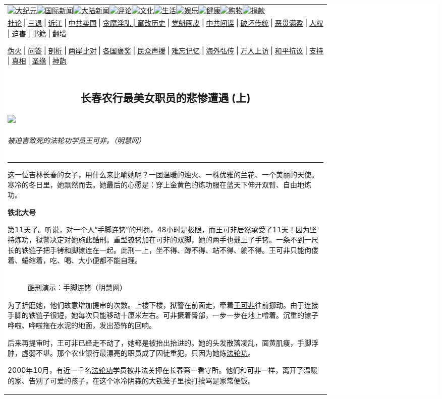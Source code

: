 <a name="1" id="1" target="_blank"></a><span id="1"></span>
<table border="0"><tr><td colspan="2" VALIGN=TOP><a href="https://github.com/asdfgt5/djy/blob/master/gb/nsc413.md#1"><img src="https://raw.githubusercontent.com/asdfgt5/1/master/t/djy/1.jpg" title="大纪元"></a><a href="https://github.com/asdfgt5/djy/blob/master/gb/n24hr.md#1"><img src="https://raw.githubusercontent.com/asdfgt5/1/master/t/djy/3.jpg" title="国际新闻"></a><a href="https://github.com/asdfgt5/djy/blob/master/gb/nsc413.md#1"><img src="https://raw.githubusercontent.com/asdfgt5/1/master/t/djy/4.jpg" title="大陆新闻"></a><a href="https://github.com/asdfgt5/djy/blob/master/gb/news392.md#1"><img src="https://raw.githubusercontent.com/asdfgt5/1/master/t/djy/5.jpg" title="评论"></a><a href="https://github.com/asdfgt5/djy/blob/master/gb/news2007.md#1"><img src="https://raw.githubusercontent.com/asdfgt5/1/master/t/djy/6.jpg" title="文化"></a><a href="https://github.com/asdfgt5/djy/blob/master/gb/news2008.md#1"><img src="https://raw.githubusercontent.com/asdfgt5/1/master/t/djy/7.jpg" title="生活"></a><a href="https://github.com/asdfgt5/djy/blob/master/gb/ncyule.md#1"><img src="https://raw.githubusercontent.com/asdfgt5/1/master/t/djy/8.jpg" title="娱乐"></a><a href="https://github.com/asdfgt5/djy/blob/master/gb/nsc1002.md#1"><img src="https://raw.githubusercontent.com/asdfgt5/1/master/t/djy/9.jpg" title="健康"><a href="https://www.youlucky.com"><img src="https://raw.githubusercontent.com/asdfgt5/1/master/t/djy/10.jpg" title="购物"></a><a href="https://www.supportepoch.org/donation?utm_medium=epochtimes&utm_source=referral&utm_campaign=donate_button_djyhomepage"><img src="https://raw.githubusercontent.com/asdfgt5/1/master/t/djy/12.jpg" title="捐款"></a></td></tr>
<tr><td colspan="2" VALIGN=TOP><a target="_blank" href="https://git.io/fjCRf">社论</a> | <a target="_blank" href="https://github.com/asdfgt5/djy/blob/master/gb/nf5657.md#1">三退</a> | <a target="_blank" href="https://github.com/asdfgt5/djy/blob/master/gb/nf6123.md#1">诉江</a> | <a target="_blank" href="https://github.com/asdfgt5/djy/blob/master/gb/nf1176117.md#1">中共卖国</a> | <a target="_blank" href="https://github.com/asdfgt5/djy/blob/master/gb/nf5773.md#1">贪腐淫乱 | <a target="_blank" href="https://github.com/asdfgt5/djy/blob/master/gb/nf1176115.md#1">窜改历史</a> | <a target="_blank" href="https://github.com/asdfgt5/djy/blob/master/gb/nf1176107.md#1">党魁画皮</a> | <a target="_blank" href="https://github.com/asdfgt5/djy/blob/master/gb/nf1320400.md#1">中共间谍</a> | <a target="_blank" href="https://github.com/asdfgt5/djy/blob/master/gb/nf1176114.md#1">破坏传统</a> | <a target="_blank" href="https://github.com/asdfgt5/djy/blob/master/gb/nf5287.md#1">恶贯满盈</a> | <a target="_blank" href="https://github.com/asdfgt5/djy/blob/master/gb/ncid278.md#1">人权</a> | <a target="_blank" href="https://github.com/asdfgt5/djy/blob/master/gb/nf1176111.md#1">迫害</a> | <a target="_blank" href="https://github.com/asdfgt5/djy/blob/master/gb/nf1235328.md#1">书籍</a> | <a target="_blank" href="https://github.com/asdfgt5/fq/blob/master/README.md?zsrh#1">翻墙</a></p><p><a target="_blank" href="https://github.com/asdfgt5/djy/blob/master/gb/nf5562.md#1">伪火</a> | <a target="_blank" href="https://github.com/asdfgt5/djy/blob/master/gb/nf4378.md#1">问答</a> | <a target="_blank" href="https://github.com/asdfgt5/djy/blob/master/gb/nf5792.md#1">剖析</a> | <a target="_blank" href="https://github.com/asdfgt5/djy/blob/master/gb/nf5735.md#1">两岸比对</a> | <a target="_blank" href="https://github.com/asdfgt5/djy/blob/master/gb/nf6119.md#1">各国褒奖</a> | <a target="_blank" href="https://github.com/asdfgt5/djy/blob/master/gb/nf6120.md#1">民众声援</a> | <a target="_blank" href="https://github.com/asdfgt5/djy/blob/master/gb/nf1188594.md#1">难忘记忆</a> | <a target="_blank" href="https://github.com/asdfgt5/djy/blob/master/gb/nf3180.md#1">海外弘传</a> | <a target="_blank" href="https://github.com/asdfgt5/djy/blob/master/gb/nf5410.md#1">万人上访</a> | <a target="_blank" href="https://github.com/asdfgt5/ntdtv/blob/master/gb/prog1530_1.md#1">和平抗议</a> | <a target="_blank" href="https://github.com/asdfgt5/djy/blob/master/gb/nf4386.md#1">支持</a> | <a target="_blank" href="https://github.com/asdfgt5/djy/blob/master/gb/nf4389.md#1">真相</a> | <a target="_blank" href="https://github.com/asdfgt5/djy/blob/master/gb/nf5790.md#1">圣缘</a> | <a target="_blank" href="https://github.com/asdfgt5/djy/blob/master/gb/nf4786.md#1">神韵</a></td></tr>
<tr><td VALIGN=TOP width="626"><h2 align=center>长春农行最美女职员的悲惨遭遇 (上)</h2>
<img src="http://i.epochtimes.com/assets/uploads/2016/08/1608021159191456-600x400.jpg" />
<h6>被迫害致死的法轮功学员王可非。（明慧网）
</h6>
<hr>
<p>这一位吉林长春的女子，用什么来比喻她呢？一团温暖的烛火、一株优雅的兰花、一个美丽的天使。寒冷的冬日里，她飘然而去。她最后的心愿是：穿上金黄色的炼功服在蓝天下伸开双臂、自由地炼功。</p>
<p><strong>铁北大号</strong></p>
<p>第11天了。听说，对一个人“手脚连铐”的刑罚，48小时是极限，而<a href="https://github.com/asdfgt5/djy/blob/master/gb/tag/%E7%8E%8B%E5%8F%AF%E9%9D%9E.md">王可非</a>居然承受了11天！因为坚持炼功，狱警决定对她施此酷刑。重型镣铐加在可非的双脚，她的两手也戴上了手铐。一条不到一尺长的铁链子把手铐和脚镣连在一起。此刑一上，坐不得、蹲不得、站不得、躺不得。王可非只能佝偻着、蜷缩着，吃、喝、大小便都不能自理。</p>
<figure id="attachment_5694601" style="width: 300px" class="wp-caption aligncenter"><a href="http://i.epochtimes.com/assets/uploads/2014/02/1402110134502534.jpg"><img class="wp-image-5694601" src="http://i.epochtimes.com/assets/uploads/2014/02/1402110134502534.jpg" alt="" width="300" b="357" /></a><figcaption class="wp-caption-text">酷刑演示：手脚连铐（明慧网）</figcaption></figure>
<p>为了折磨她，他们故意增加提审的次数。上楼下楼，狱警在前面走，牵着<a href="https://github.com/asdfgt5/djy/blob/master/gb/tag/%E7%8E%8B%E5%8F%AF%E9%9D%9E.md">王可非</a>往前挪动。由于连接手脚的铁链子很短，她每次只能移动十厘米左右。可非撅着臀部，一步一步在地上噌着。沉重的镣子哗啦、哗啦拖在水泥的地面，发出恐怖的回响。</p>
<p>后来再提审时，王可非已经走不动了，她都是被抬出抬进的。她的头发散落凌乱，面黄肌瘦，手脚浮肿，虚弱不堪。那个农业银行最漂亮的职员成了囚徒重犯，只因为她炼<a href="https://github.com/asdfgt5/djy/blob/master/gb/tag/%E6%B3%95%E8%BD%AE%E5%8A%9F.md">法轮功</a>。</p>
<p>2000年10月，有近一千名<a href="https://github.com/asdfgt5/djy/blob/master/gb/tag/%E6%B3%95%E8%BD%AE%E5%8A%9F.md">法轮功</a>学员被非法关押在长春第一看守所。他们和可非一样，离开了温暖的家、告别了可爱的孩子，在这个冰冷阴森的大铁笼子里挨打挨骂是家常便饭。</p>
